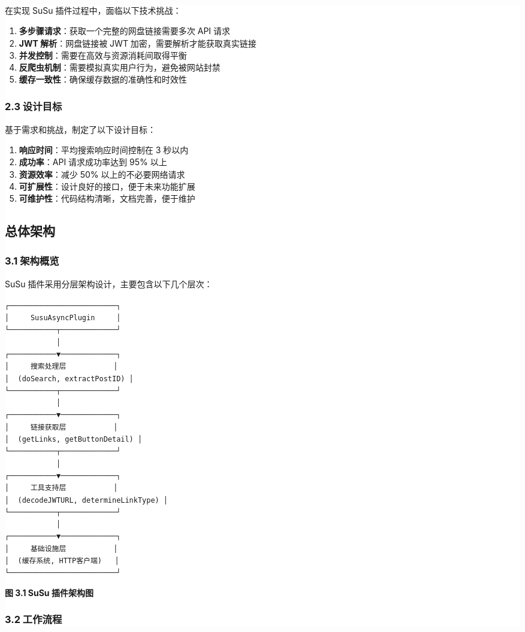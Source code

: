在实现 SuSu 插件过程中，面临以下技术挑战：

1. **多步骤请求**：获取一个完整的网盘链接需要多次 API 请求
2. **JWT 解析**：网盘链接被 JWT 加密，需要解析才能获取真实链接
3. **并发控制**：需要在高效与资源消耗间取得平衡
4. **反爬虫机制**：需要模拟真实用户行为，避免被网站封禁
5. **缓存一致性**：确保缓存数据的准确性和时效性

### 2.3 设计目标

基于需求和挑战，制定了以下设计目标：

1. **响应时间**：平均搜索响应时间控制在 3 秒以内
2. **成功率**：API 请求成功率达到 95% 以上
3. **资源效率**：减少 50% 以上的不必要网络请求
4. **可扩展性**：设计良好的接口，便于未来功能扩展
5. **可维护性**：代码结构清晰，文档完善，便于维护

## 总体架构

### 3.1 架构概览

SuSu 插件采用分层架构设计，主要包含以下几个层次：

```
┌─────────────────────────┐
│     SusuAsyncPlugin     │
└───────────┬─────────────┘
            │
┌───────────▼─────────────┐
│     搜索处理层           │
│  (doSearch, extractPostID) │
└───────────┬─────────────┘
            │
┌───────────▼─────────────┐
│     链接获取层           │
│  (getLinks, getButtonDetail) │
└───────────┬─────────────┘
            │
┌───────────▼─────────────┐
│     工具支持层           │
│  (decodeJWTURL, determineLinkType) │
└───────────┬─────────────┘
            │
┌───────────▼─────────────┐
│     基础设施层           │
│  (缓存系统, HTTP客户端)   │
└─────────────────────────┘
```

**图 3.1 SuSu 插件架构图**

### 3.2 工作流程
